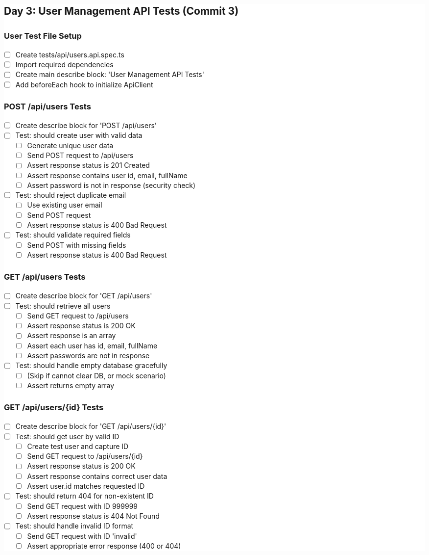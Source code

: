 ## Day 3: User Management API Tests (Commit 3)

### User Test File Setup
- [ ] Create tests/api/users.api.spec.ts
- [ ] Import required dependencies
- [ ] Create main describe block: 'User Management API Tests'
- [ ] Add beforeEach hook to initialize ApiClient

### POST /api/users Tests
- [ ] Create describe block for 'POST /api/users'
- [ ] Test: should create user with valid data
  - [ ] Generate unique user data
  - [ ] Send POST request to /api/users
  - [ ] Assert response status is 201 Created
  - [ ] Assert response contains user id, email, fullName
  - [ ] Assert password is not in response (security check)
- [ ] Test: should reject duplicate email
  - [ ] Use existing user email
  - [ ] Send POST request
  - [ ] Assert response status is 400 Bad Request
- [ ] Test: should validate required fields
  - [ ] Send POST with missing fields
  - [ ] Assert response status is 400 Bad Request

### GET /api/users Tests
- [ ] Create describe block for 'GET /api/users'
- [ ] Test: should retrieve all users
  - [ ] Send GET request to /api/users
  - [ ] Assert response status is 200 OK
  - [ ] Assert response is an array
  - [ ] Assert each user has id, email, fullName
  - [ ] Assert passwords are not in response
- [ ] Test: should handle empty database gracefully
  - [ ] (Skip if cannot clear DB, or mock scenario)
  - [ ] Assert returns empty array

### GET /api/users/{id} Tests
- [ ] Create describe block for 'GET /api/users/{id}'
- [ ] Test: should get user by valid ID
  - [ ] Create test user and capture ID
  - [ ] Send GET request to /api/users/{id}
  - [ ] Assert response status is 200 OK
  - [ ] Assert response contains correct user data
  - [ ] Assert user.id matches requested ID
- [ ] Test: should return 404 for non-existent ID
  - [ ] Send GET request with ID 999999
  - [ ] Assert response status is 404 Not Found
- [ ] Test: should handle invalid ID format
  - [ ] Send GET request with ID 'invalid'
  - [ ] Assert appropriate error response (400 or 404)
